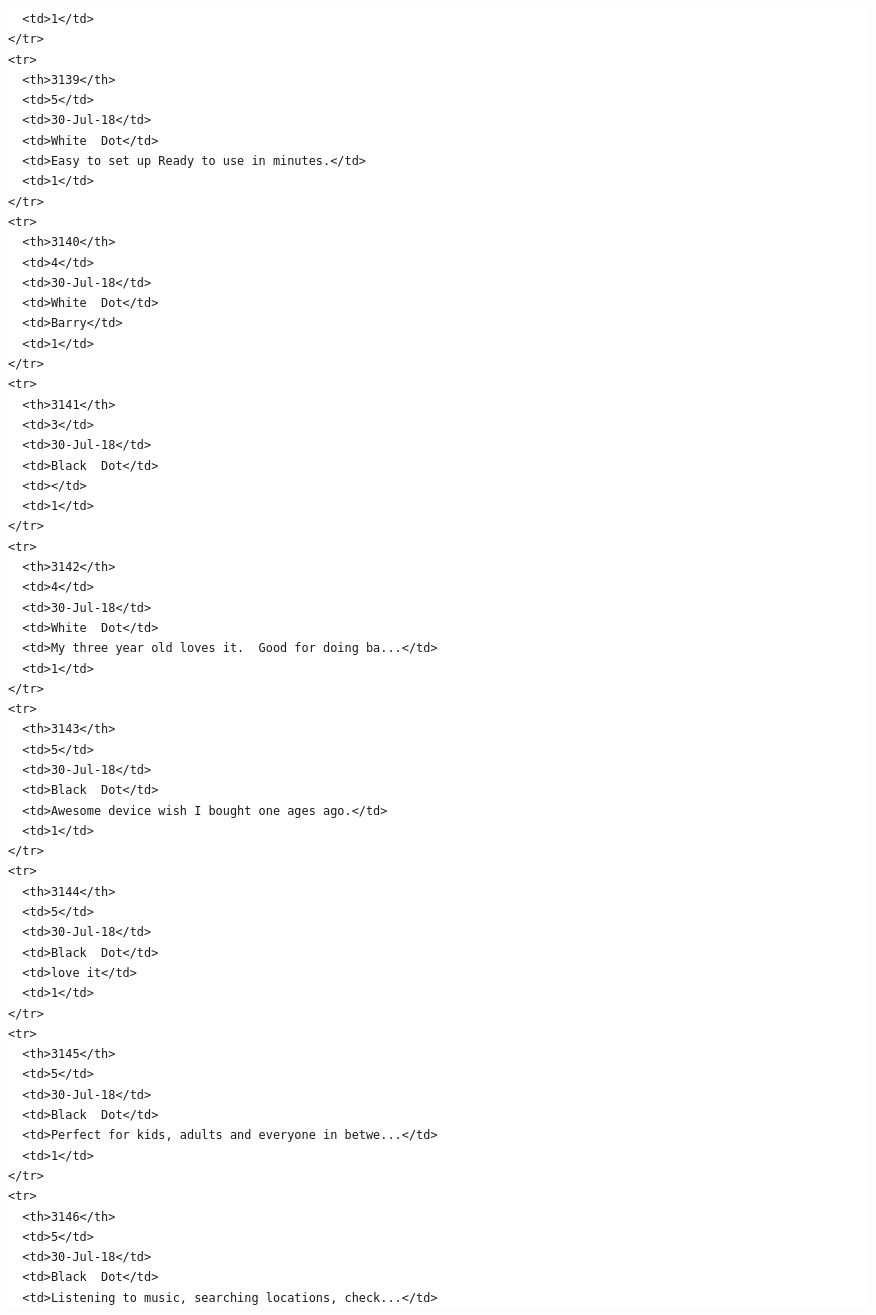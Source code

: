       <td>1</td>
    </tr>
    <tr>
      <th>3139</th>
      <td>5</td>
      <td>30-Jul-18</td>
      <td>White  Dot</td>
      <td>Easy to set up Ready to use in minutes.</td>
      <td>1</td>
    </tr>
    <tr>
      <th>3140</th>
      <td>4</td>
      <td>30-Jul-18</td>
      <td>White  Dot</td>
      <td>Barry</td>
      <td>1</td>
    </tr>
    <tr>
      <th>3141</th>
      <td>3</td>
      <td>30-Jul-18</td>
      <td>Black  Dot</td>
      <td></td>
      <td>1</td>
    </tr>
    <tr>
      <th>3142</th>
      <td>4</td>
      <td>30-Jul-18</td>
      <td>White  Dot</td>
      <td>My three year old loves it.  Good for doing ba...</td>
      <td>1</td>
    </tr>
    <tr>
      <th>3143</th>
      <td>5</td>
      <td>30-Jul-18</td>
      <td>Black  Dot</td>
      <td>Awesome device wish I bought one ages ago.</td>
      <td>1</td>
    </tr>
    <tr>
      <th>3144</th>
      <td>5</td>
      <td>30-Jul-18</td>
      <td>Black  Dot</td>
      <td>love it</td>
      <td>1</td>
    </tr>
    <tr>
      <th>3145</th>
      <td>5</td>
      <td>30-Jul-18</td>
      <td>Black  Dot</td>
      <td>Perfect for kids, adults and everyone in betwe...</td>
      <td>1</td>
    </tr>
    <tr>
      <th>3146</th>
      <td>5</td>
      <td>30-Jul-18</td>
      <td>Black  Dot</td>
      <td>Listening to music, searching locations, check...</td>